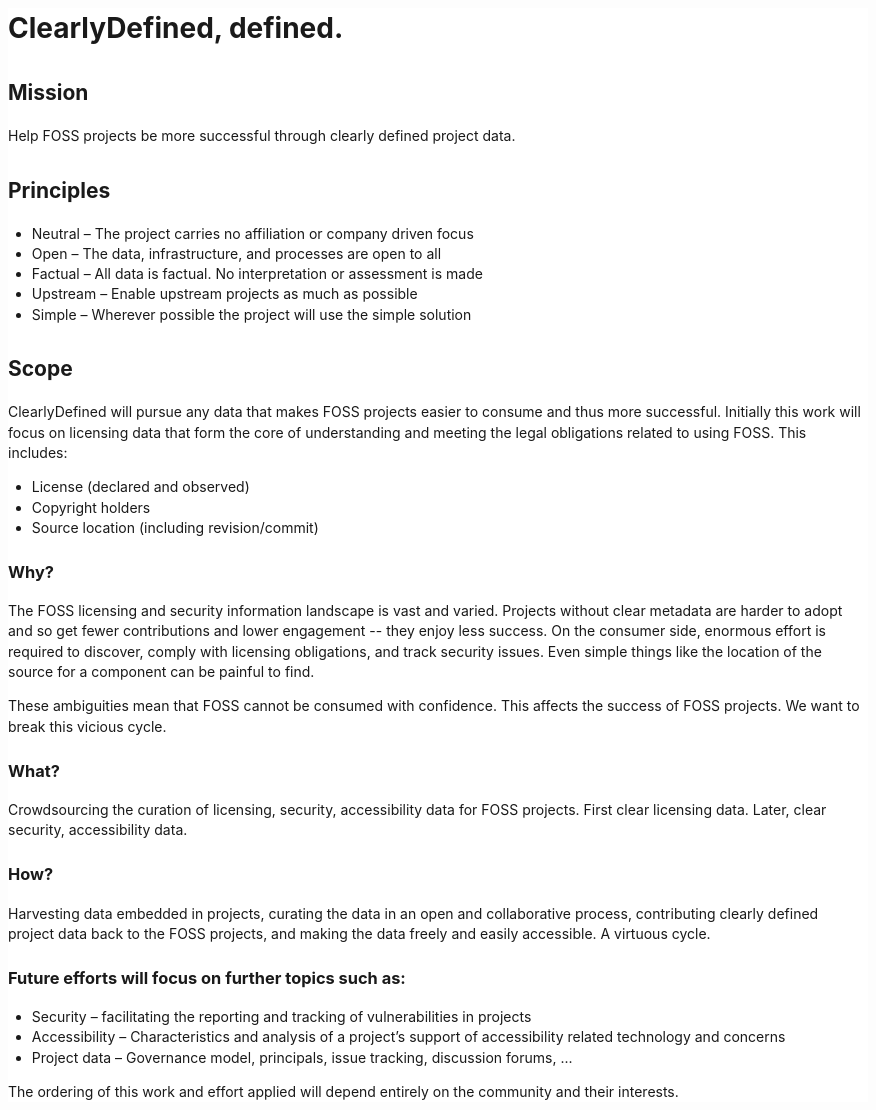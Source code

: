# ClearlyDefined, defined.

## Mission
Help FOSS projects be more successful through clearly defined project data.

## Principles
* Neutral – The project carries no affiliation or company driven focus
* Open – The data, infrastructure, and processes are open to all
* Factual – All data is factual. No interpretation or assessment is made
* Upstream – Enable upstream projects as much as possible
* Simple – Wherever possible the project will use the simple solution

## Scope
ClearlyDefined will pursue any data that makes FOSS projects easier to consume and thus more successful. Initially this work will focus on licensing data that form the core of understanding and meeting the legal obligations related to using FOSS. This includes:
* License (declared and observed)
* Copyright holders
* Source location (including revision/commit)

### Why?
The FOSS licensing and security information landscape is vast and varied. Projects without clear metadata are harder to adopt and so get fewer contributions and lower engagement -- they enjoy less success. On the consumer side, enormous effort is required to discover, comply with licensing obligations, and track security issues. Even simple things like the location of the source for a component can be painful to find.

These ambiguities mean that FOSS cannot be consumed with confidence. This affects the success of FOSS projects. We want to break this vicious cycle. 

### What?
Crowdsourcing the curation of licensing, security, accessibility data for FOSS projects. First clear licensing data. Later, clear security, accessibility data.
### How? 
Harvesting data embedded in projects, curating the data in an open and collaborative process, contributing clearly defined project data back to the FOSS projects, and making the data freely and easily accessible. A virtuous cycle.

### Future efforts will focus on further topics such as:
* Security – facilitating the reporting and tracking of vulnerabilities in projects
* Accessibility – Characteristics and analysis of a project’s support of accessibility related technology and concerns
* Project data – Governance model, principals, issue tracking, discussion forums, ...

The ordering of this work and effort applied will depend entirely on the community and their interests.
